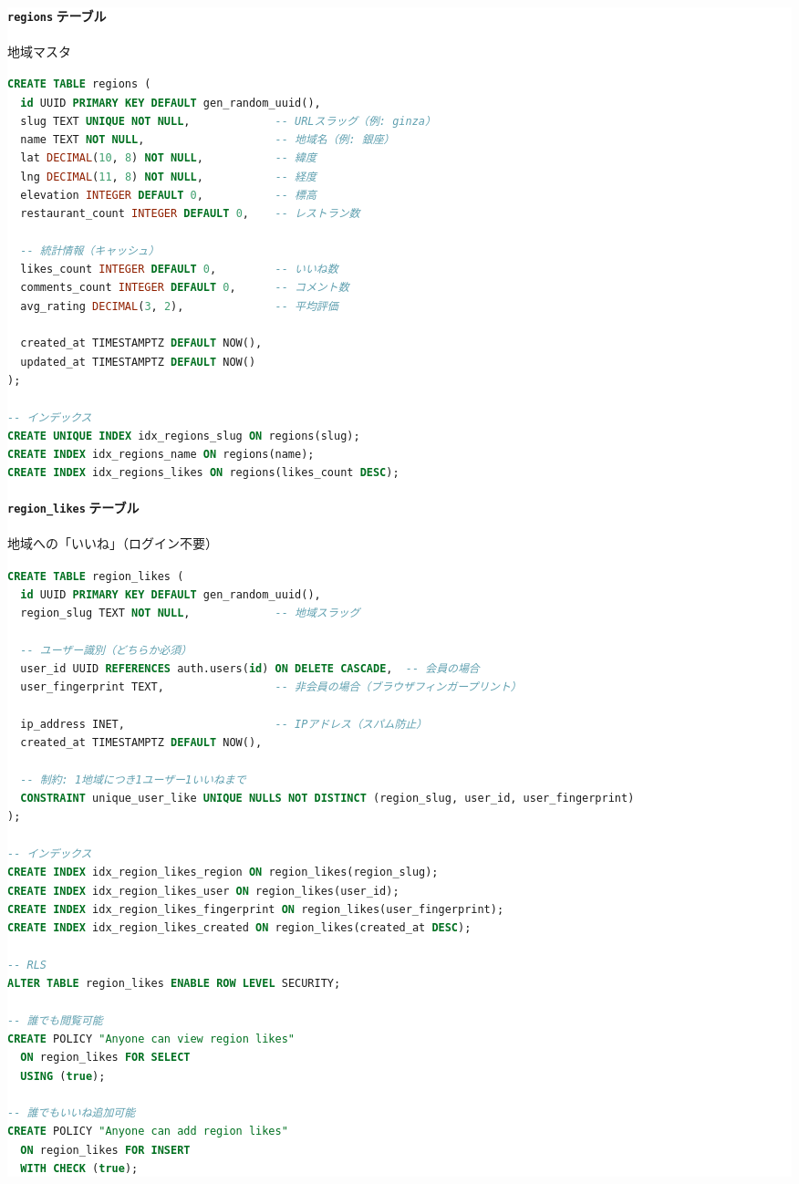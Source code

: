 #### `regions` テーブル
地域マスタ

```sql
CREATE TABLE regions (
  id UUID PRIMARY KEY DEFAULT gen_random_uuid(),
  slug TEXT UNIQUE NOT NULL,             -- URLスラッグ（例: ginza）
  name TEXT NOT NULL,                    -- 地域名（例: 銀座）
  lat DECIMAL(10, 8) NOT NULL,           -- 緯度
  lng DECIMAL(11, 8) NOT NULL,           -- 経度
  elevation INTEGER DEFAULT 0,           -- 標高
  restaurant_count INTEGER DEFAULT 0,    -- レストラン数

  -- 統計情報（キャッシュ）
  likes_count INTEGER DEFAULT 0,         -- いいね数
  comments_count INTEGER DEFAULT 0,      -- コメント数
  avg_rating DECIMAL(3, 2),              -- 平均評価

  created_at TIMESTAMPTZ DEFAULT NOW(),
  updated_at TIMESTAMPTZ DEFAULT NOW()
);

-- インデックス
CREATE UNIQUE INDEX idx_regions_slug ON regions(slug);
CREATE INDEX idx_regions_name ON regions(name);
CREATE INDEX idx_regions_likes ON regions(likes_count DESC);
```

#### `region_likes` テーブル
地域への「いいね」（ログイン不要）

```sql
CREATE TABLE region_likes (
  id UUID PRIMARY KEY DEFAULT gen_random_uuid(),
  region_slug TEXT NOT NULL,             -- 地域スラッグ

  -- ユーザー識別（どちらか必須）
  user_id UUID REFERENCES auth.users(id) ON DELETE CASCADE,  -- 会員の場合
  user_fingerprint TEXT,                 -- 非会員の場合（ブラウザフィンガープリント）

  ip_address INET,                       -- IPアドレス（スパム防止）
  created_at TIMESTAMPTZ DEFAULT NOW(),

  -- 制約: 1地域につき1ユーザー1いいねまで
  CONSTRAINT unique_user_like UNIQUE NULLS NOT DISTINCT (region_slug, user_id, user_fingerprint)
);

-- インデックス
CREATE INDEX idx_region_likes_region ON region_likes(region_slug);
CREATE INDEX idx_region_likes_user ON region_likes(user_id);
CREATE INDEX idx_region_likes_fingerprint ON region_likes(user_fingerprint);
CREATE INDEX idx_region_likes_created ON region_likes(created_at DESC);

-- RLS
ALTER TABLE region_likes ENABLE ROW LEVEL SECURITY;

-- 誰でも閲覧可能
CREATE POLICY "Anyone can view region likes"
  ON region_likes FOR SELECT
  USING (true);

-- 誰でもいいね追加可能
CREATE POLICY "Anyone can add region likes"
  ON region_likes FOR INSERT
  WITH CHECK (true);
```